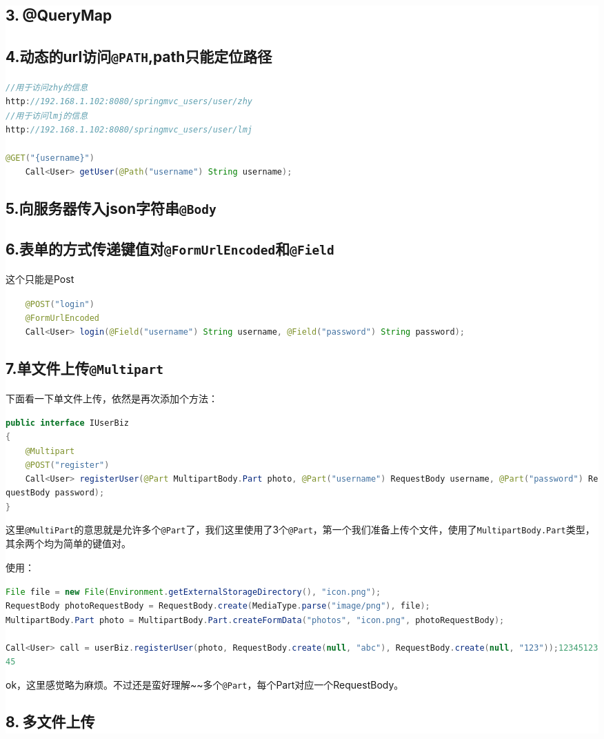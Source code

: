 ## 3. @QueryMap

## 4.动态的url访问`@PATH`,path只能定位路径

```java
//用于访问zhy的信息
http://192.168.1.102:8080/springmvc_users/user/zhy
//用于访问lmj的信息
http://192.168.1.102:8080/springmvc_users/user/lmj

@GET("{username}")
    Call<User> getUser(@Path("username") String username);
```

## 5.向服务器传入json字符串`@Body`

## 6.表单的方式传递键值对`@FormUrlEncoded`和`@Field`

这个只能是Post

```java
 	@POST("login")
    @FormUrlEncoded
    Call<User> login(@Field("username") String username, @Field("password") String password);
```

## 7.单文件上传`@Multipart`

下面看一下单文件上传，依然是再次添加个方法：

```java
public interface IUserBiz
{
    @Multipart
    @POST("register")
    Call<User> registerUser(@Part MultipartBody.Part photo, @Part("username") RequestBody username, @Part("password") RequestBody password);
}

```

这里`@MultiPart`的意思就是允许多个`@Part`了，我们这里使用了3个`@Part`，第一个我们准备上传个文件，使用了`MultipartBody.Part`类型，其余两个均为简单的键值对。

使用：

```java
File file = new File(Environment.getExternalStorageDirectory(), "icon.png");
RequestBody photoRequestBody = RequestBody.create(MediaType.parse("image/png"), file);
MultipartBody.Part photo = MultipartBody.Part.createFormData("photos", "icon.png", photoRequestBody);

Call<User> call = userBiz.registerUser(photo, RequestBody.create(null, "abc"), RequestBody.create(null, "123"));1234512345
```

ok，这里感觉略为麻烦。不过还是蛮好理解~~多个`@Part`，每个Part对应一个RequestBody。

## 8. 多文件上传

